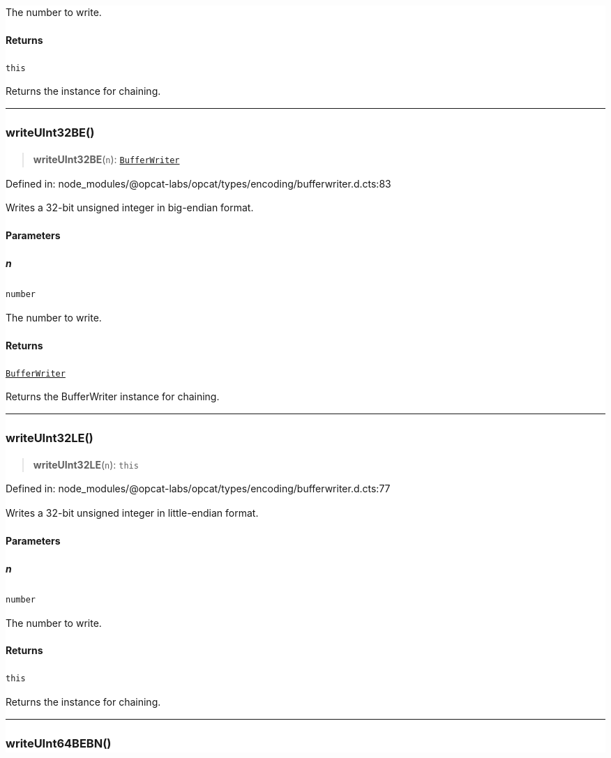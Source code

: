 The number to write.

#### Returns

`this`

Returns the instance for chaining.

***

### writeUInt32BE()

> **writeUInt32BE**(`n`): [`BufferWriter`](BufferWriter.md)

Defined in: node\_modules/@opcat-labs/opcat/types/encoding/bufferwriter.d.cts:83

Writes a 32-bit unsigned integer in big-endian format.

#### Parameters

##### n

`number`

The number to write.

#### Returns

[`BufferWriter`](BufferWriter.md)

Returns the BufferWriter instance for chaining.

***

### writeUInt32LE()

> **writeUInt32LE**(`n`): `this`

Defined in: node\_modules/@opcat-labs/opcat/types/encoding/bufferwriter.d.cts:77

Writes a 32-bit unsigned integer in little-endian format.

#### Parameters

##### n

`number`

The number to write.

#### Returns

`this`

Returns the instance for chaining.

***

### writeUInt64BEBN()
